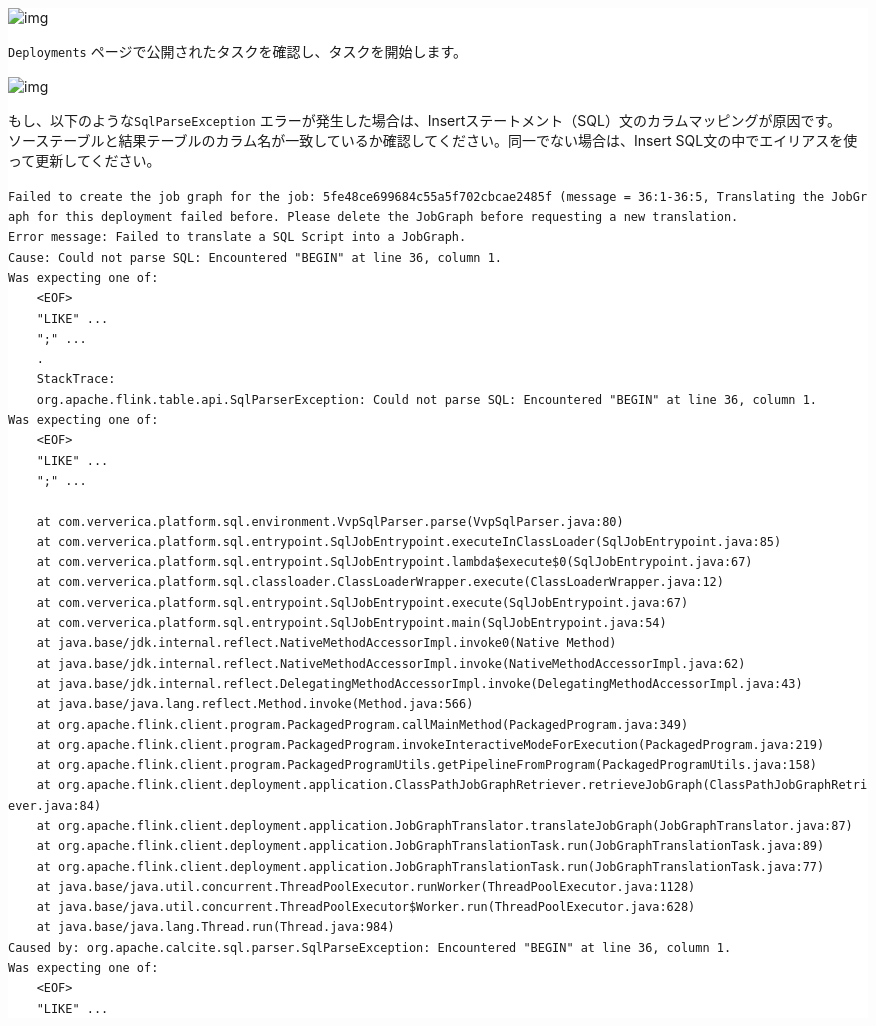 ![img](https://raw.githubusercontent.com/sbcloud/help/master/content/usecase-Hologres/Hologres_images_26006613791223100/20210727205636.png "img")

`Deployments` ページで公開されたタスクを確認し、タスクを開始します。     

![img](https://raw.githubusercontent.com/sbcloud/help/master/content/usecase-Hologres/Hologres_images_26006613791223100/20210727205659.png "img")

もし、以下のような`SqlParseException` エラーが発生した場合は、Insertステートメント（SQL）文のカラムマッピングが原因です。    
ソーステーブルと結果テーブルのカラム名が一致しているか確認してください。同一でない場合は、Insert SQL文の中でエイリアスを使って更新してください。      

```
Failed to create the job graph for the job: 5fe48ce699684c55a5f702cbcae2485f (message = 36:1-36:5, Translating the JobGraph for this deployment failed before. Please delete the JobGraph before requesting a new translation.
Error message: Failed to translate a SQL Script into a JobGraph.
Cause: Could not parse SQL: Encountered "BEGIN" at line 36, column 1.
Was expecting one of:
    <EOF> 
    "LIKE" ...
    ";" ...
    .
	StackTrace: 
	org.apache.flink.table.api.SqlParserException: Could not parse SQL: Encountered "BEGIN" at line 36, column 1.
Was expecting one of:
    <EOF> 
    "LIKE" ...
    ";" ...
    
	at com.ververica.platform.sql.environment.VvpSqlParser.parse(VvpSqlParser.java:80)
	at com.ververica.platform.sql.entrypoint.SqlJobEntrypoint.executeInClassLoader(SqlJobEntrypoint.java:85)
	at com.ververica.platform.sql.entrypoint.SqlJobEntrypoint.lambda$execute$0(SqlJobEntrypoint.java:67)
	at com.ververica.platform.sql.classloader.ClassLoaderWrapper.execute(ClassLoaderWrapper.java:12)
	at com.ververica.platform.sql.entrypoint.SqlJobEntrypoint.execute(SqlJobEntrypoint.java:67)
	at com.ververica.platform.sql.entrypoint.SqlJobEntrypoint.main(SqlJobEntrypoint.java:54)
	at java.base/jdk.internal.reflect.NativeMethodAccessorImpl.invoke0(Native Method)
	at java.base/jdk.internal.reflect.NativeMethodAccessorImpl.invoke(NativeMethodAccessorImpl.java:62)
	at java.base/jdk.internal.reflect.DelegatingMethodAccessorImpl.invoke(DelegatingMethodAccessorImpl.java:43)
	at java.base/java.lang.reflect.Method.invoke(Method.java:566)
	at org.apache.flink.client.program.PackagedProgram.callMainMethod(PackagedProgram.java:349)
	at org.apache.flink.client.program.PackagedProgram.invokeInteractiveModeForExecution(PackagedProgram.java:219)
	at org.apache.flink.client.program.PackagedProgramUtils.getPipelineFromProgram(PackagedProgramUtils.java:158)
	at org.apache.flink.client.deployment.application.ClassPathJobGraphRetriever.retrieveJobGraph(ClassPathJobGraphRetriever.java:84)
	at org.apache.flink.client.deployment.application.JobGraphTranslator.translateJobGraph(JobGraphTranslator.java:87)
	at org.apache.flink.client.deployment.application.JobGraphTranslationTask.run(JobGraphTranslationTask.java:89)
	at org.apache.flink.client.deployment.application.JobGraphTranslationTask.run(JobGraphTranslationTask.java:77)
	at java.base/java.util.concurrent.ThreadPoolExecutor.runWorker(ThreadPoolExecutor.java:1128)
	at java.base/java.util.concurrent.ThreadPoolExecutor$Worker.run(ThreadPoolExecutor.java:628)
	at java.base/java.lang.Thread.run(Thread.java:984)
Caused by: org.apache.calcite.sql.parser.SqlParseException: Encountered "BEGIN" at line 36, column 1.
Was expecting one of:
    <EOF> 
    "LIKE" ...
```